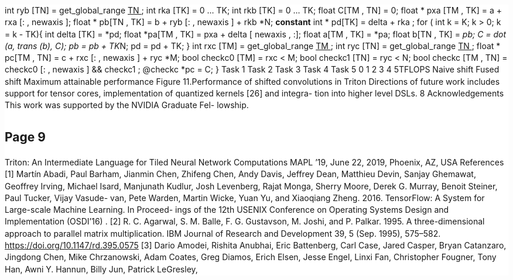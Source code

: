 int ryb [TN] = get_global_range [TN ](1) ;
int rka [TK] = 0 ... TK;
int rkb [TK] = 0 ... TK;
float C[TM , TN] = 0;
float * pxa [TM , TK] = a + rxa [: , newaxis ];
float * pb[TN , TK] = b + ryb [: , newaxis ] + rkb *N;
__constant__ int * pd[TK] = delta + rka ;
for ( int k = K; k > 0; k = k - TK){
int delta [TK] = *pd;
float *pa[TM , TK] = pxa + delta [ newaxis , :];
float a[TM , TK] = *pa;
float b[TN , TK] = *pb;
C = dot (a, trans (b), C);
pb = pb + TK*N;
pd = pd + TK;
}
int rxc [TM] = get_global_range [TM ](0) ;
int ryc [TN] = get_global_range [TN ](1) ;
float * pc[TM , TN] = c + rxc [: , newaxis ] + ryc *M;
bool checkc0 [TM] = rxc < M;
bool checkc1 [TN] = ryc < N;
bool checkc [TM , TN] = checkc0 [: , newaxis ] && checkc1 ;
@checkc *pc = C;
}
Task 1 Task 2 Task 3 Task 4 Task 5
0
1
2
3
4
5TFLOPS
Naive shift
Fused shift
Maximum attainable performance
Figure 11.Performance of shifted convolutions in Triton
Directions of future work includes support for tensor
cores, implementation of quantized kernels [26] and integra-
tion into higher level DSLs.
8 Acknowledgements
This work was supported by the NVIDIA Graduate Fel-
lowship.

## Page 9

Triton: An Intermediate Language for Tiled Neural Network Computations MAPL ’19, June 22, 2019, Phoenix, AZ, USA
References
[1] Martín Abadi, Paul Barham, Jianmin Chen, Zhifeng Chen, Andy Davis,
Jeffrey Dean, Matthieu Devin, Sanjay Ghemawat, Geoffrey Irving,
Michael Isard, Manjunath Kudlur, Josh Levenberg, Rajat Monga, Sherry
Moore, Derek G. Murray, Benoit Steiner, Paul Tucker, Vijay Vasude-
van, Pete Warden, Martin Wicke, Yuan Yu, and Xiaoqiang Zheng. 2016.
TensorFlow: A System for Large-scale Machine Learning. In Proceed-
ings of the 12th USENIX Conference on Operating Systems Design and
Implementation (OSDI’16) .
[2] R. C. Agarwal, S. M. Balle, F. G. Gustavson, M. Joshi, and P. Palkar.
1995. A three-dimensional approach to parallel matrix multiplication.
IBM Journal of Research and Development 39, 5 (Sep. 1995), 575–582.
https://doi.org/10.1147/rd.395.0575
[3] Dario Amodei, Rishita Anubhai, Eric Battenberg, Carl Case, Jared
Casper, Bryan Catanzaro, Jingdong Chen, Mike Chrzanowski, Adam
Coates, Greg Diamos, Erich Elsen, Jesse Engel, Linxi Fan, Christopher
Fougner, Tony Han, Awni Y. Hannun, Billy Jun, Patrick LeGresley,